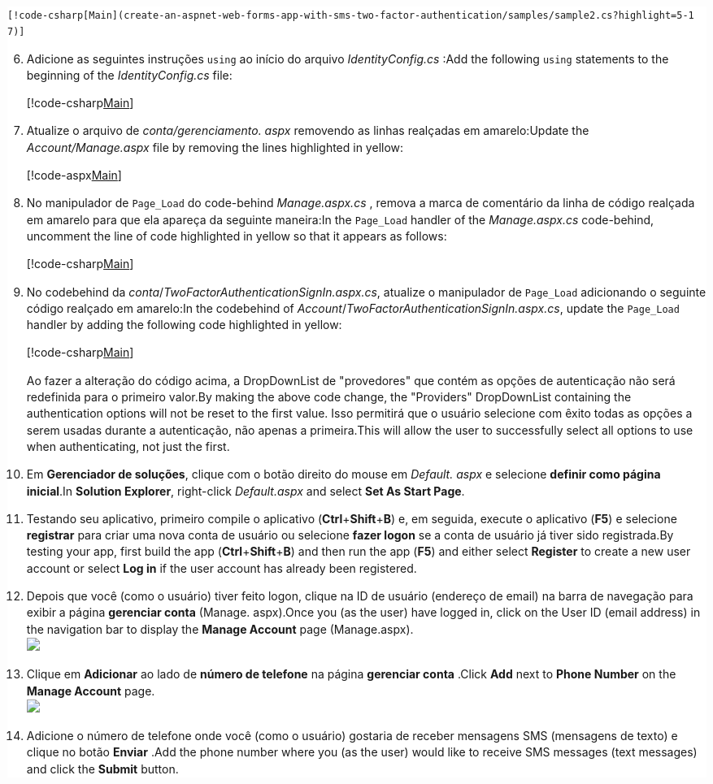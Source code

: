     [!code-csharp[Main](create-an-aspnet-web-forms-app-with-sms-two-factor-authentication/samples/sample2.cs?highlight=5-17)]
6. <span data-ttu-id="ded7f-151">Adicione as seguintes instruções `using` ao início do arquivo *IdentityConfig.cs* :</span><span class="sxs-lookup"><span data-stu-id="ded7f-151">Add the following `using` statements to the beginning of the *IdentityConfig.cs* file:</span></span> 

    [!code-csharp[Main](create-an-aspnet-web-forms-app-with-sms-two-factor-authentication/samples/sample3.cs?highlight=1-4)]
7. <span data-ttu-id="ded7f-152">Atualize o arquivo de *conta/gerenciamento. aspx* removendo as linhas realçadas em amarelo:</span><span class="sxs-lookup"><span data-stu-id="ded7f-152">Update the *Account/Manage.aspx* file by removing the lines highlighted in yellow:</span></span>  

    [!code-aspx[Main](create-an-aspnet-web-forms-app-with-sms-two-factor-authentication/samples/sample4.aspx?highlight=38,53,57-60,63,66,70,73)]
8. <span data-ttu-id="ded7f-153">No manipulador de `Page_Load` do code-behind *Manage.aspx.cs* , remova a marca de comentário da linha de código realçada em amarelo para que ela apareça da seguinte maneira:</span><span class="sxs-lookup"><span data-stu-id="ded7f-153">In the `Page_Load` handler of the *Manage.aspx.cs* code-behind, uncomment the line of code highlighted in yellow so that it appears as follows:</span></span> 

    [!code-csharp[Main](create-an-aspnet-web-forms-app-with-sms-two-factor-authentication/samples/sample5.cs?highlight=8)]
9. <span data-ttu-id="ded7f-154">No codebehind da *conta*/*TwoFactorAuthenticationSignIn.aspx.cs*, atualize o manipulador de `Page_Load` adicionando o seguinte código realçado em amarelo:</span><span class="sxs-lookup"><span data-stu-id="ded7f-154">In the codebehind of *Account*/*TwoFactorAuthenticationSignIn.aspx.cs*, update the `Page_Load` handler by adding the following code highlighted in yellow:</span></span> 

    [!code-csharp[Main](create-an-aspnet-web-forms-app-with-sms-two-factor-authentication/samples/sample6.cs?highlight=3-4,13)]

   <span data-ttu-id="ded7f-155">Ao fazer a alteração do código acima, a DropDownList de "provedores" que contém as opções de autenticação não será redefinida para o primeiro valor.</span><span class="sxs-lookup"><span data-stu-id="ded7f-155">By making the above code change, the "Providers" DropDownList containing the authentication options will not be reset to the first value.</span></span> <span data-ttu-id="ded7f-156">Isso permitirá que o usuário selecione com êxito todas as opções a serem usadas durante a autenticação, não apenas a primeira.</span><span class="sxs-lookup"><span data-stu-id="ded7f-156">This will allow the user to successfully select all options to use when authenticating, not just the first.</span></span>
10. <span data-ttu-id="ded7f-157">Em **Gerenciador de soluções**, clique com o botão direito do mouse em *Default. aspx* e selecione **definir como página inicial**.</span><span class="sxs-lookup"><span data-stu-id="ded7f-157">In **Solution Explorer**, right-click *Default.aspx* and select **Set As Start Page**.</span></span>
11. <span data-ttu-id="ded7f-158">Testando seu aplicativo, primeiro compile o aplicativo (**Ctrl**+**Shift**+**B**) e, em seguida, execute o aplicativo (**F5**) e selecione **registrar** para criar uma nova conta de usuário ou selecione **fazer logon** se a conta de usuário já tiver sido registrada.</span><span class="sxs-lookup"><span data-stu-id="ded7f-158">By testing your app, first build the app (**Ctrl**+**Shift**+**B**) and then run the app (**F5**) and either select **Register** to create a new user account or select **Log in** if the user account has already been registered.</span></span>
12. <span data-ttu-id="ded7f-159">Depois que você (como o usuário) tiver feito logon, clique na ID de usuário (endereço de email) na barra de navegação para exibir a página **gerenciar conta** (Manage. aspx).</span><span class="sxs-lookup"><span data-stu-id="ded7f-159">Once you (as the user) have logged in, click on the User ID (email address) in the navigation bar to display the **Manage Account** page (Manage.aspx).</span></span>  
    ![](create-an-aspnet-web-forms-app-with-sms-two-factor-authentication/_static/image2.png)
13. <span data-ttu-id="ded7f-160">Clique em **Adicionar** ao lado de **número de telefone** na página **gerenciar conta** .</span><span class="sxs-lookup"><span data-stu-id="ded7f-160">Click **Add** next to **Phone Number** on the **Manage Account** page.</span></span>  
    ![](create-an-aspnet-web-forms-app-with-sms-two-factor-authentication/_static/image3.png)
14. <span data-ttu-id="ded7f-161">Adicione o número de telefone onde você (como o usuário) gostaria de receber mensagens SMS (mensagens de texto) e clique no botão **Enviar** .</span><span class="sxs-lookup"><span data-stu-id="ded7f-161">Add the phone number where you (as the user) would like to receive SMS messages (text messages) and click the **Submit** button.</span></span>   